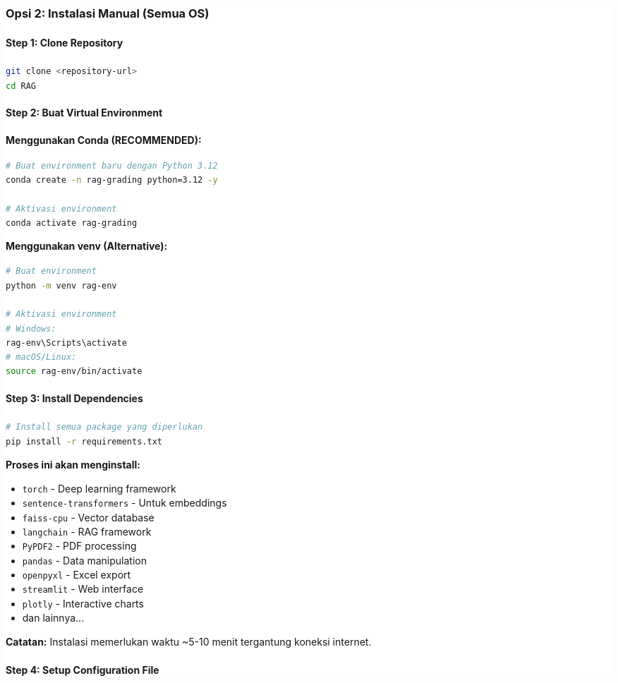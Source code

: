 
### Opsi 2: Instalasi Manual (Semua OS)

#### Step 1: Clone Repository

```bash
git clone <repository-url>
cd RAG
```

#### Step 2: Buat Virtual Environment

**Menggunakan Conda (RECOMMENDED):**

```bash
# Buat environment baru dengan Python 3.12
conda create -n rag-grading python=3.12 -y

# Aktivasi environment
conda activate rag-grading
```

**Menggunakan venv (Alternative):**

```bash
# Buat environment
python -m venv rag-env

# Aktivasi environment
# Windows:
rag-env\Scripts\activate
# macOS/Linux:
source rag-env/bin/activate
```

#### Step 3: Install Dependencies

```bash
# Install semua package yang diperlukan
pip install -r requirements.txt
```

**Proses ini akan menginstall:**
- `torch` - Deep learning framework
- `sentence-transformers` - Untuk embeddings
- `faiss-cpu` - Vector database
- `langchain` - RAG framework
- `PyPDF2` - PDF processing
- `pandas` - Data manipulation
- `openpyxl` - Excel export
- `streamlit` - Web interface
- `plotly` - Interactive charts
- dan lainnya...

**Catatan:** Instalasi memerlukan waktu ~5-10 menit tergantung koneksi internet.

#### Step 4: Setup Configuration File
